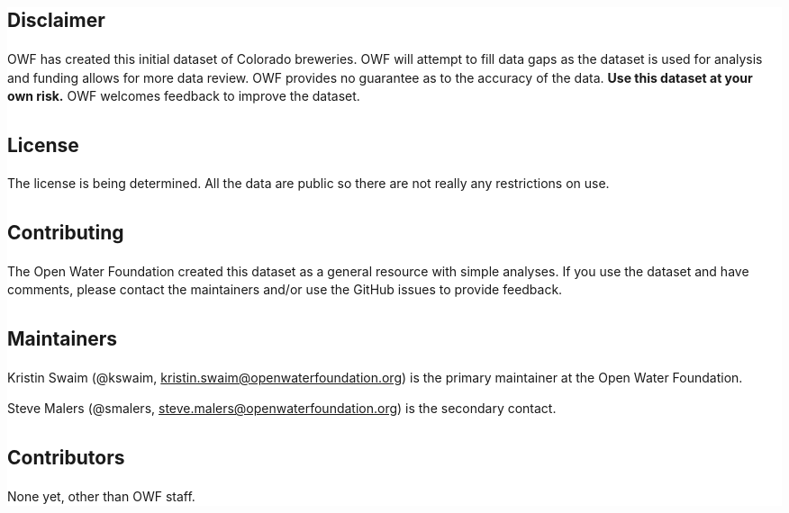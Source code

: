 
## Disclaimer ##

OWF has created this initial dataset of Colorado breweries.  OWF will attempt to fill data gaps as the dataset is used for analysis and funding allows for more data review.  OWF provides no guarantee as to the accuracy of the data.  **Use this dataset at your own risk.**  OWF welcomes feedback to improve the dataset.

## License ##

The license is being determined.  All the data are public so there are not really any restrictions on use.

## Contributing ##

The Open Water Foundation created this dataset as a general resource with simple analyses.
If you use the dataset and have comments, please contact the maintainers and/or use the GitHub issues to provide feedback.

## Maintainers ##

Kristin Swaim (@kswaim, kristin.swaim@openwaterfoundation.org) is the primary maintainer at the Open Water Foundation.

Steve Malers (@smalers, steve.malers@openwaterfoundation.org) is the secondary contact.

## Contributors ##

None yet, other than OWF staff.
